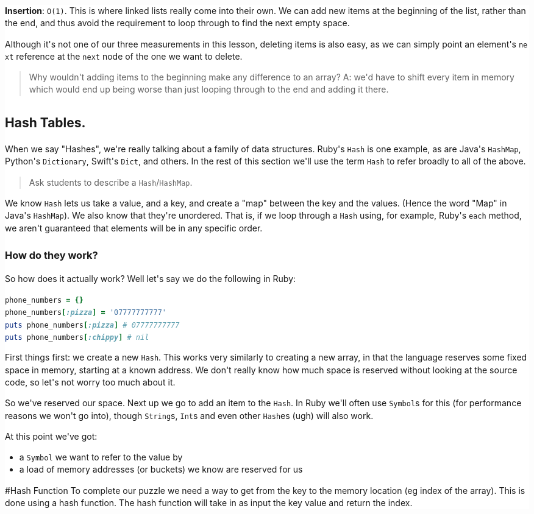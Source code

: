 **Insertion**: `O(1)`. This is where linked lists really come into their own. We
can add new items at the beginning of the list, rather than the end, and thus
avoid the requirement to loop through to find the next empty space.

Although it's not one of our three measurements in this lesson, deleting items
is also easy, as we can simply point an element's `next` reference at the `next`
node of the one we want to delete.

> Why wouldn't adding items to the beginning make any difference to an array? A: we'd have to shift every item in memory which would end up being worse than just looping through to the end and adding it there.

## Hash Tables.

When we say "Hashes", we're really talking about a family of data structures.
Ruby's `Hash` is one example, as are Java's `HashMap`, Python's `Dictionary`,
Swift's `Dict`, and others. In the rest of this section we'll use the term
`Hash` to refer broadly to all of the above.

> Ask students to describe a `Hash`/`HashMap`.

We know `Hash` lets us take a value, and a key, and create a "map" between the
key and the values. (Hence the word "Map" in Java's `HashMap`). We also know
that they're unordered. That is, if we loop through a `Hash` using, for example,
Ruby's `each` method, we aren't guaranteed that elements will be in any specific
order.

### How do they work?

So how does it actually work? Well let's say we do the following in Ruby:

```ruby
phone_numbers = {}
phone_numbers[:pizza] = '07777777777'
puts phone_numbers[:pizza] # 07777777777
puts phone_numbers[:chippy] # nil
```

First things first: we create a new `Hash`. This works very similarly to creating
a new array, in that the language reserves some fixed space in memory, starting
at a known address. We don't really know how much space is reserved without looking
at the source code, so let's not worry too much about it.

So we've reserved our space. Next up we go to add an item to the `Hash`. In
Ruby we'll often use `Symbol`s for this (for performance reasons we won't go into),
though `String`s, `Int`s and even other `Hash`es (ugh) will also work.

At this point we've got:
* a `Symbol` we want to refer to the value by
* a load of memory addresses (or buckets) we know are reserved for us

#Hash Function
To complete our puzzle we need a way to get from the key to the memory location (eg index of the array). This is done using a hash function.  The hash function will take in as input the key value and return the index.
